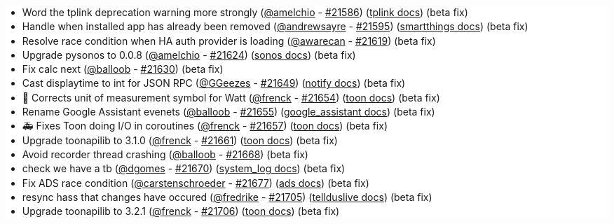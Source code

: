 - Word the tplink deprecation warning more strongly ([@amelchio] - [#21586]) ([tplink docs]) (beta fix)
- Handle when installed app has already been removed ([@andrewsayre] - [#21595]) ([smartthings docs]) (beta fix)
- Resolve race condition when HA auth provider is loading ([@awarecan] - [#21619]) (beta fix)
- Upgrade pysonos to 0.0.8 ([@amelchio] - [#21624]) ([sonos docs]) (beta fix)
- Fix calc next ([@balloob] - [#21630]) (beta fix)
- Cast displaytime to int for JSON RPC ([@GGeezes] - [#21649]) ([notify docs]) (beta fix)
- :shirt: Corrects unit of measurement symbol for Watt ([@frenck] - [#21654]) ([toon docs]) (beta fix)
- Rename Google Assistant evenets ([@balloob] - [#21655]) ([google_assistant docs]) (beta fix)
- :ambulance: Fixes Toon doing I/O in coroutines ([@frenck] - [#21657]) ([toon docs]) (beta fix)
- Upgrade toonapilib to 3.1.0 ([@frenck] - [#21661]) ([toon docs]) (beta fix)
- Avoid recorder thread crashing ([@balloob] - [#21668]) (beta fix)
- check we have a tb ([@dgomes] - [#21670]) ([system_log docs]) (beta fix)
- Fix ADS race condition ([@carstenschroeder] - [#21677]) ([ads docs]) (beta fix)
- resync hass that changes have occured ([@fredrike] - [#21705]) ([tellduslive docs]) (beta fix)
- Upgrade toonapilib to 3.2.1 ([@frenck] - [#21706]) ([toon docs]) (beta fix)

[#18091]: https://github.com/home-assistant/home-assistant/pull/18091
[#18404]: https://github.com/home-assistant/home-assistant/pull/18404
[#18929]: https://github.com/home-assistant/home-assistant/pull/18929
[#19443]: https://github.com/home-assistant/home-assistant/pull/19443
[#19586]: https://github.com/home-assistant/home-assistant/pull/19586
[#19777]: https://github.com/home-assistant/home-assistant/pull/19777
[#19786]: https://github.com/home-assistant/home-assistant/pull/19786
[#19801]: https://github.com/home-assistant/home-assistant/pull/19801
[#19811]: https://github.com/home-assistant/home-assistant/pull/19811
[#20063]: https://github.com/home-assistant/home-assistant/pull/20063
[#20065]: https://github.com/home-assistant/home-assistant/pull/20065
[#20068]: https://github.com/home-assistant/home-assistant/pull/20068
[#20204]: https://github.com/home-assistant/home-assistant/pull/20204
[#20269]: https://github.com/home-assistant/home-assistant/pull/20269
[#20274]: https://github.com/home-assistant/home-assistant/pull/20274
[#20288]: https://github.com/home-assistant/home-assistant/pull/20288
[#20293]: https://github.com/home-assistant/home-assistant/pull/20293
[#20517]: https://github.com/home-assistant/home-assistant/pull/20517
[#20551]: https://github.com/home-assistant/home-assistant/pull/20551
[#20586]: https://github.com/home-assistant/home-assistant/pull/20586
[#20750]: https://github.com/home-assistant/home-assistant/pull/20750
[#20755]: https://github.com/home-assistant/home-assistant/pull/20755
[#20779]: https://github.com/home-assistant/home-assistant/pull/20779
[#20856]: https://github.com/home-assistant/home-assistant/pull/20856
[#20867]: https://github.com/home-assistant/home-assistant/pull/20867
[#20888]: https://github.com/home-assistant/home-assistant/pull/20888
[#20902]: https://github.com/home-assistant/home-assistant/pull/20902
[#20916]: https://github.com/home-assistant/home-assistant/pull/20916
[#20933]: https://github.com/home-assistant/home-assistant/pull/20933
[#20934]: https://github.com/home-assistant/home-assistant/pull/20934
[#20945]: https://github.com/home-assistant/home-assistant/pull/20945
[#20972]: https://github.com/home-assistant/home-assistant/pull/20972
[#21009]: https://github.com/home-assistant/home-assistant/pull/21009
[#21046]: https://github.com/home-assistant/home-assistant/pull/21046
[#21061]: https://github.com/home-assistant/home-assistant/pull/21061
[#21062]: https://github.com/home-assistant/home-assistant/pull/21062
[#21065]: https://github.com/home-assistant/home-assistant/pull/21065
[#21067]: https://github.com/home-assistant/home-assistant/pull/21067
[#21068]: https://github.com/home-assistant/home-assistant/pull/21068
[#21069]: https://github.com/home-assistant/home-assistant/pull/21069
[#21070]: https://github.com/home-assistant/home-assistant/pull/21070
[#21074]: https://github.com/home-assistant/home-assistant/pull/21074
[#21076]: https://github.com/home-assistant/home-assistant/pull/21076
[#21079]: https://github.com/home-assistant/home-assistant/pull/21079
[#21084]: https://github.com/home-assistant/home-assistant/pull/21084
[#21086]: https://github.com/home-assistant/home-assistant/pull/21086
[#21087]: https://github.com/home-assistant/home-assistant/pull/21087
[#21108]: https://github.com/home-assistant/home-assistant/pull/21108
[#21109]: https://github.com/home-assistant/home-assistant/pull/21109
[#21111]: https://github.com/home-assistant/home-assistant/pull/21111
[#21112]: https://github.com/home-assistant/home-assistant/pull/21112
[#21117]: https://github.com/home-assistant/home-assistant/pull/21117
[#21119]: https://github.com/home-assistant/home-assistant/pull/21119
[#21124]: https://github.com/home-assistant/home-assistant/pull/21124
[#21130]: https://github.com/home-assistant/home-assistant/pull/21130
[#21138]: https://github.com/home-assistant/home-assistant/pull/21138
[#21145]: https://github.com/home-assistant/home-assistant/pull/21145
[#21149]: https://github.com/home-assistant/home-assistant/pull/21149
[#21150]: https://github.com/home-assistant/home-assistant/pull/21150
[#21153]: https://github.com/home-assistant/home-assistant/pull/21153
[#21154]: https://github.com/home-assistant/home-assistant/pull/21154
[#21155]: https://github.com/home-assistant/home-assistant/pull/21155
[#21156]: https://github.com/home-assistant/home-assistant/pull/21156
[#21157]: https://github.com/home-assistant/home-assistant/pull/21157
[#21162]: https://github.com/home-assistant/home-assistant/pull/21162
[#21164]: https://github.com/home-assistant/home-assistant/pull/21164
[#21166]: https://github.com/home-assistant/home-assistant/pull/21166

[#21578]: https://github.com/home-assistant/home-assistant/pull/21578
[#21617]: https://github.com/home-assistant/home-assistant/pull/21617
[#21640]: https://github.com/home-assistant/home-assistant/pull/21640
[#21749]: https://github.com/home-assistant/home-assistant/pull/21749
[#21752]: https://github.com/home-assistant/home-assistant/pull/21752
[#21754]: https://github.com/home-assistant/home-assistant/pull/21754
[#21763]: https://github.com/home-assistant/home-assistant/pull/21763
[#21764]: https://github.com/home-assistant/home-assistant/pull/21764
[#21766]: https://github.com/home-assistant/home-assistant/pull/21766
[#21772]: https://github.com/home-assistant/home-assistant/pull/21772
[@SukramJ]: https://github.com/SukramJ
[@awarecan]: https://github.com/awarecan
[@dshokouhi]: https://github.com/dshokouhi
[@dthulke]: https://github.com/dthulke
[@fronzbot]: https://github.com/fronzbot
[@ljmerza]: https://github.com/ljmerza
[@syssi]: https://github.com/syssi
[@w1ll1am23]: https://github.com/w1ll1am23
[blink docs]: /components/blink/
[homematicip_cloud docs]: /components/homematicip_cloud/
[neato docs]: /components/neato/
[sensor.google_travel_time docs]: /components/sensor.google_travel_time/
[water_heater docs]: /components/water_heater/
[webostv docs]: /components/webostv/
[xiaomi_aqara docs]: /components/xiaomi_aqara/
[#21838]: https://github.com/home-assistant/home-assistant/pull/21838
[#21844]: https://github.com/home-assistant/home-assistant/pull/21844
[#21877]: https://github.com/home-assistant/home-assistant/pull/21877
[#21911]: https://github.com/home-assistant/home-assistant/pull/21911
[@andrewsayre]: https://github.com/andrewsayre
[@awarecan]: https://github.com/awarecan
[@dshokouhi]: https://github.com/dshokouhi
[@kstaniek]: https://github.com/kstaniek
[binary_sensor.tod docs]: /components/binary_sensor.tod/
[http docs]: /components/http/
[neato docs]: /components/neato/
[smartthings docs]: /components/smartthings/
[#21171]: https://github.com/home-assistant/home-assistant/pull/21171
[#21181]: https://github.com/home-assistant/home-assistant/pull/21181
[#21182]: https://github.com/home-assistant/home-assistant/pull/21182
[#21186]: https://github.com/home-assistant/home-assistant/pull/21186
[#21187]: https://github.com/home-assistant/home-assistant/pull/21187
[#21190]: https://github.com/home-assistant/home-assistant/pull/21190
[#21192]: https://github.com/home-assistant/home-assistant/pull/21192
[#21195]: https://github.com/home-assistant/home-assistant/pull/21195
[#21202]: https://github.com/home-assistant/home-assistant/pull/21202
[#21203]: https://github.com/home-assistant/home-assistant/pull/21203
[#21204]: https://github.com/home-assistant/home-assistant/pull/21204
[#21207]: https://github.com/home-assistant/home-assistant/pull/21207
[#21212]: https://github.com/home-assistant/home-assistant/pull/21212
[#21221]: https://github.com/home-assistant/home-assistant/pull/21221
[#21226]: https://github.com/home-assistant/home-assistant/pull/21226
[#21227]: https://github.com/home-assistant/home-assistant/pull/21227
[#21229]: https://github.com/home-assistant/home-assistant/pull/21229
[#21236]: https://github.com/home-assistant/home-assistant/pull/21236
[#21239]: https://github.com/home-assistant/home-assistant/pull/21239
[#21240]: https://github.com/home-assistant/home-assistant/pull/21240
[#21241]: https://github.com/home-assistant/home-assistant/pull/21241
[#21273]: https://github.com/home-assistant/home-assistant/pull/21273
[#21287]: https://github.com/home-assistant/home-assistant/pull/21287
[#21288]: https://github.com/home-assistant/home-assistant/pull/21288
[#21304]: https://github.com/home-assistant/home-assistant/pull/21304
[#21309]: https://github.com/home-assistant/home-assistant/pull/21309
[#21314]: https://github.com/home-assistant/home-assistant/pull/21314
[#21318]: https://github.com/home-assistant/home-assistant/pull/21318
[#21319]: https://github.com/home-assistant/home-assistant/pull/21319
[#21320]: https://github.com/home-assistant/home-assistant/pull/21320
[#21321]: https://github.com/home-assistant/home-assistant/pull/21321
[#21332]: https://github.com/home-assistant/home-assistant/pull/21332
[#21335]: https://github.com/home-assistant/home-assistant/pull/21335
[#21337]: https://github.com/home-assistant/home-assistant/pull/21337
[#21342]: https://github.com/home-assistant/home-assistant/pull/21342
[#21344]: https://github.com/home-assistant/home-assistant/pull/21344
[#21346]: https://github.com/home-assistant/home-assistant/pull/21346
[#21347]: https://github.com/home-assistant/home-assistant/pull/21347
[#21349]: https://github.com/home-assistant/home-assistant/pull/21349
[#21351]: https://github.com/home-assistant/home-assistant/pull/21351
[#21354]: https://github.com/home-assistant/home-assistant/pull/21354
[#21358]: https://github.com/home-assistant/home-assistant/pull/21358
[#21363]: https://github.com/home-assistant/home-assistant/pull/21363
[#21365]: https://github.com/home-assistant/home-assistant/pull/21365
[#21375]: https://github.com/home-assistant/home-assistant/pull/21375
[#21376]: https://github.com/home-assistant/home-assistant/pull/21376
[#21377]: https://github.com/home-assistant/home-assistant/pull/21377
[#21378]: https://github.com/home-assistant/home-assistant/pull/21378
[#21379]: https://github.com/home-assistant/home-assistant/pull/21379
[#21382]: https://github.com/home-assistant/home-assistant/pull/21382
[#21384]: https://github.com/home-assistant/home-assistant/pull/21384
[#21387]: https://github.com/home-assistant/home-assistant/pull/21387
[#21388]: https://github.com/home-assistant/home-assistant/pull/21388
[#21390]: https://github.com/home-assistant/home-assistant/pull/21390
[#21397]: https://github.com/home-assistant/home-assistant/pull/21397
[#21400]: https://github.com/home-assistant/home-assistant/pull/21400
[#21401]: https://github.com/home-assistant/home-assistant/pull/21401
[#21405]: https://github.com/home-assistant/home-assistant/pull/21405
[#21407]: https://github.com/home-assistant/home-assistant/pull/21407
[#21408]: https://github.com/home-assistant/home-assistant/pull/21408
[#21409]: https://github.com/home-assistant/home-assistant/pull/21409
[#21411]: https://github.com/home-assistant/home-assistant/pull/21411
[#21412]: https://github.com/home-assistant/home-assistant/pull/21412
[#21416]: https://github.com/home-assistant/home-assistant/pull/21416
[#21420]: https://github.com/home-assistant/home-assistant/pull/21420
[#21439]: https://github.com/home-assistant/home-assistant/pull/21439
[#21442]: https://github.com/home-assistant/home-assistant/pull/21442
[#21443]: https://github.com/home-assistant/home-assistant/pull/21443
[#21444]: https://github.com/home-assistant/home-assistant/pull/21444
[#21445]: https://github.com/home-assistant/home-assistant/pull/21445
[#21447]: https://github.com/home-assistant/home-assistant/pull/21447
[#21448]: https://github.com/home-assistant/home-assistant/pull/21448
[#21452]: https://github.com/home-assistant/home-assistant/pull/21452
[#21455]: https://github.com/home-assistant/home-assistant/pull/21455
[#21466]: https://github.com/home-assistant/home-assistant/pull/21466
[#21471]: https://github.com/home-assistant/home-assistant/pull/21471
[#21474]: https://github.com/home-assistant/home-assistant/pull/21474
[#21475]: https://github.com/home-assistant/home-assistant/pull/21475
[#21476]: https://github.com/home-assistant/home-assistant/pull/21476
[#21478]: https://github.com/home-assistant/home-assistant/pull/21478
[#21479]: https://github.com/home-assistant/home-assistant/pull/21479
[#21485]: https://github.com/home-assistant/home-assistant/pull/21485
[#21486]: https://github.com/home-assistant/home-assistant/pull/21486
[#21494]: https://github.com/home-assistant/home-assistant/pull/21494
[#21507]: https://github.com/home-assistant/home-assistant/pull/21507
[#21509]: https://github.com/home-assistant/home-assistant/pull/21509
[#21510]: https://github.com/home-assistant/home-assistant/pull/21510
[#21511]: https://github.com/home-assistant/home-assistant/pull/21511
[#21512]: https://github.com/home-assistant/home-assistant/pull/21512
[#21520]: https://github.com/home-assistant/home-assistant/pull/21520
[#21521]: https://github.com/home-assistant/home-assistant/pull/21521
[#21527]: https://github.com/home-assistant/home-assistant/pull/21527
[#21528]: https://github.com/home-assistant/home-assistant/pull/21528
[#21536]: https://github.com/home-assistant/home-assistant/pull/21536
[#21538]: https://github.com/home-assistant/home-assistant/pull/21538
[#21542]: https://github.com/home-assistant/home-assistant/pull/21542
[#21544]: https://github.com/home-assistant/home-assistant/pull/21544
[#21566]: https://github.com/home-assistant/home-assistant/pull/21566
[#21573]: https://github.com/home-assistant/home-assistant/pull/21573
[#21582]: https://github.com/home-assistant/home-assistant/pull/21582
[#21584]: https://github.com/home-assistant/home-assistant/pull/21584
[#21586]: https://github.com/home-assistant/home-assistant/pull/21586
[#21595]: https://github.com/home-assistant/home-assistant/pull/21595
[#21619]: https://github.com/home-assistant/home-assistant/pull/21619
[#21624]: https://github.com/home-assistant/home-assistant/pull/21624
[#21630]: https://github.com/home-assistant/home-assistant/pull/21630
[#21649]: https://github.com/home-assistant/home-assistant/pull/21649
[#21654]: https://github.com/home-assistant/home-assistant/pull/21654
[#21655]: https://github.com/home-assistant/home-assistant/pull/21655
[#21657]: https://github.com/home-assistant/home-assistant/pull/21657
[#21661]: https://github.com/home-assistant/home-assistant/pull/21661
[#21668]: https://github.com/home-assistant/home-assistant/pull/21668
[#21670]: https://github.com/home-assistant/home-assistant/pull/21670
[#21677]: https://github.com/home-assistant/home-assistant/pull/21677
[#21705]: https://github.com/home-assistant/home-assistant/pull/21705
[#21706]: https://github.com/home-assistant/home-assistant/pull/21706
[@Adminiuga]: https://github.com/Adminiuga
[@Danielhiversen]: https://github.com/Danielhiversen
[@Dullage]: https://github.com/Dullage
[@GGeezes]: https://github.com/GGeezes
[@GidoHakvoort]: https://github.com/GidoHakvoort
[@JBassett]: https://github.com/JBassett
[@JeffLIrion]: https://github.com/JeffLIrion
[@JonasPed]: https://github.com/JonasPed
[@Julius2342]: https://github.com/Julius2342
[@Kane610]: https://github.com/Kane610
[@MartinHjelmare]: https://github.com/MartinHjelmare
[@OleksandrBerchenko]: https://github.com/OleksandrBerchenko
[@OttoWinter]: https://github.com/OttoWinter
[@Petro31]: https://github.com/Petro31
[@RomRider]: https://github.com/RomRider
[@SNoof85]: https://github.com/SNoof85
[@SukramJ]: https://github.com/SukramJ
[@Swamp-Ig]: https://github.com/Swamp-Ig
[@ToSa27]: https://github.com/ToSa27
[@Tony763]: https://github.com/Tony763
[@VirtualL]: https://github.com/VirtualL
[@aerialls]: https://github.com/aerialls
[@alengwenus]: https://github.com/alengwenus
[@alistairg]: https://github.com/alistairg
[@amelchio]: https://github.com/amelchio
[@andrewsayre]: https://github.com/andrewsayre
[@awarecan]: https://github.com/awarecan
[@bachya]: https://github.com/bachya
[@balloob]: https://github.com/balloob
[@bauerj]: https://github.com/bauerj
[@blackray12]: https://github.com/blackray12
[@carstenschroeder]: https://github.com/carstenschroeder
[@dagobert]: https://github.com/dagobert
[@damarco]: https://github.com/damarco
[@danielperna84]: https://github.com/danielperna84
[@davidbb]: https://github.com/davidbb
[@dfournie]: https://github.com/dfournie
[@dgomes]: https://github.com/dgomes
[@dmulcahey]: https://github.com/dmulcahey
[@dshokouhi]: https://github.com/dshokouhi
[@elupus]: https://github.com/elupus
[@emontnemery]: https://github.com/emontnemery
[@fabaff]: https://github.com/fabaff
[@fbradyirl]: https://github.com/fbradyirl
[@filcole]: https://github.com/filcole
[@fredrike]: https://github.com/fredrike
[@frenck]: https://github.com/frenck
[@glogiotatidis]: https://github.com/glogiotatidis
[@gorynychzmey]: https://github.com/gorynychzmey
[@helto4real]: https://github.com/helto4real
[@hmmbob]: https://github.com/hmmbob
[@kellerza]: https://github.com/kellerza
[@kevintuhumury]: https://github.com/kevintuhumury
[@koreth]: https://github.com/koreth
[@kstaniek]: https://github.com/kstaniek
[@ktnrg45]: https://github.com/ktnrg45
[@lapy]: https://github.com/lapy
[@leeuwte]: https://github.com/leeuwte
[@ljmerza]: https://github.com/ljmerza
[@marcogazzola]: https://github.com/marcogazzola
[@mezz64]: https://github.com/mezz64
[@mitchellrj]: https://github.com/mitchellrj
[@msvinth]: https://github.com/msvinth
[@mxworm]: https://github.com/mxworm
[@mzdrale]: https://github.com/mzdrale
[@nickw444]: https://github.com/nickw444
[@nugget]: https://github.com/nugget
[@oblogic7]: https://github.com/oblogic7
[@philipperequile]: https://github.com/philipperequile
[@ptc]: https://github.com/ptc
[@renemarc]: https://github.com/renemarc
[@robbiet480]: https://github.com/robbiet480
[@rohankapoorcom]: https://github.com/rohankapoorcom
[@rytilahti]: https://github.com/rytilahti
[@scop]: https://github.com/scop
[@siberx]: https://github.com/siberx
[@starkillerOG]: https://github.com/starkillerOG
[@thibmaek]: https://github.com/thibmaek
[@tiste]: https://github.com/tiste
[@tmechen]: https://github.com/tmechen
[@veleek]: https://github.com/veleek
[@victorcerutti]: https://github.com/victorcerutti
[@w1ll1am23]: https://github.com/w1ll1am23
[@zewelor]: https://github.com/zewelor
[ads docs]: /components/ads/
[air_quality docs]: /components/air_quality/
[ambient_station docs]: /components/ambient_station/
[binary_sensor.hikvision docs]: /components/binary_sensor.hikvision/
[binary_sensor.nissan_leaf docs]: /components/binary_sensor.nissan_leaf/
[binary_sensor.rest docs]: /components/binary_sensor.rest/
[binary_sensor.tod docs]: /components/binary_sensor.tod/
[binary_sensor.trend docs]: /components/binary_sensor.trend/
[config docs]: /components/config/
[cover docs]: /components/cover/
[cover.lcn docs]: /components/cover.lcn/
[danfoss_air docs]: /components/danfoss_air/
[deconz docs]: /components/deconz/
[device_tracker docs]: /components/device_tracker/
[esphome docs]: /components/esphome/
[frontend docs]: /components/frontend/
[google_assistant docs]: /components/google_assistant/
[googlehome docs]: /components/googlehome/
[history docs]: /components/history/
[homekit_controller docs]: /components/homekit_controller/
[homematic docs]: /components/homematic/
[homematicip_cloud docs]: /components/homematicip_cloud/
[http docs]: /components/http/
[hue docs]: /components/hue/
[ihc docs]: /components/ihc/
[image_processing.tensorflow docs]: /components/image_processing.tensorflow/
[insteon docs]: /components/insteon/
[iperf3 docs]: /components/iperf3/
[knx docs]: /components/knx/
[lcn docs]: /components/lcn/
[light.rpi_gpio_pwm docs]: /components/light.rpi_gpio_pwm/
[light.tplink docs]: /components/light.tplink/
[light.yeelight docs]: /components/light.yeelight/
[lutron docs]: /components/lutron/
[media_extractor docs]: /components/media_extractor/
[media_player.anthemav docs]: /components/media_player.anthemav/
[media_player.firetv docs]: /components/media_player.firetv/
[media_player.panasonic_viera docs]: /components/media_player.panasonic_viera/
[media_player.philips_js docs]: /components/media_player.philips_js/
[meteo_france docs]: /components/meteo_france/
[mobile_app docs]: /components/mobile_app/
[modbus docs]: /components/modbus/
[mqtt docs]: /components/mqtt/
[neato docs]: /components/neato/
[ness_alarm docs]: /components/ness_alarm/
[netatmo docs]: /components/netatmo/
[nissan_leaf docs]: /components/nissan_leaf/
[notify docs]: /components/notify/
[owlet docs]: /components/owlet/
[person docs]: /components/person/
[point docs]: /components/point/
[prometheus docs]: /components/prometheus/
[ps4 docs]: /components/ps4/
[raspihats docs]: /components/raspihats/
[sensor.airvisual docs]: /components/sensor.airvisual/
[sensor.buienradar docs]: /components/sensor.buienradar/
[sensor.crimereports docs]: /components/sensor.crimereports/
[sensor.discogs docs]: /components/sensor.discogs/
[sensor.dsmr docs]: /components/sensor.dsmr/
[sensor.etherscan docs]: /components/sensor.etherscan/
[sensor.filter docs]: /components/sensor.filter/
[sensor.glances docs]: /components/sensor.glances/
[sensor.google_travel_time docs]: /components/sensor.google_travel_time/
[sensor.gtfs docs]: /components/sensor.gtfs/
[sensor.iperf3 docs]: /components/sensor.iperf3/
[sensor.linky docs]: /components/sensor.linky/
[sensor.meteo_france docs]: /components/sensor.meteo_france/
[sensor.mitemp_bt docs]: /components/sensor.mitemp_bt/
[sensor.nissan_leaf docs]: /components/sensor.nissan_leaf/
[sensor.nmbs docs]: /components/sensor.nmbs/
[sensor.pollen docs]: /components/sensor.pollen/
[sensor.reddit docs]: /components/sensor.reddit/
[sensor.rest docs]: /components/sensor.rest/
[sensor.ripple docs]: /components/sensor.ripple/
[sensor.rova docs]: /components/sensor.rova/
[sensor.scrape docs]: /components/sensor.scrape/
[sensor.shodan docs]: /components/sensor.shodan/
[sensor.sochain docs]: /components/sensor.sochain/
[sensor.sql docs]: /components/sensor.sql/
[sensor.starlingbank docs]: /components/sensor.starlingbank/
[sensor.systemmonitor docs]: /components/sensor.systemmonitor/
[sensor.waze_travel_time docs]: /components/sensor.waze_travel_time/
[simplisafe docs]: /components/simplisafe/
[smartthings docs]: /components/smartthings/
[smhi docs]: /components/smhi/
[snips docs]: /components/snips/
[sonos docs]: /components/sonos/
[switch.nissan_leaf docs]: /components/switch.nissan_leaf/
[switch.sony_projector docs]: /components/switch.sony_projector/
[switch.switchbot docs]: /components/switch.switchbot/
[switch.switchmate docs]: /components/switch.switchmate/
[switch.tplink docs]: /components/switch.tplink/
[system_log docs]: /components/system_log/
[tahoma docs]: /components/tahoma/
[telegram_bot docs]: /components/telegram_bot/
[tellduslive docs]: /components/tellduslive/
[tibber docs]: /components/tibber/
[toon docs]: /components/toon/
[tplink docs]: /components/tplink/
[utility_meter docs]: /components/utility_meter/
[vacuum.xiaomi_miio docs]: /components/vacuum.xiaomi_miio/
[velux docs]: /components/velux/
[water_heater docs]: /components/water_heater/
[weather.met docs]: /components/weather.met/
[weather.meteo_france docs]: /components/weather.meteo_france/
[weather.openweathermap docs]: /components/weather.openweathermap/
[websocket_api docs]: /components/websocket_api/
[xiaomi_aqara docs]: /components/xiaomi_aqara/
[zha docs]: /components/zha/